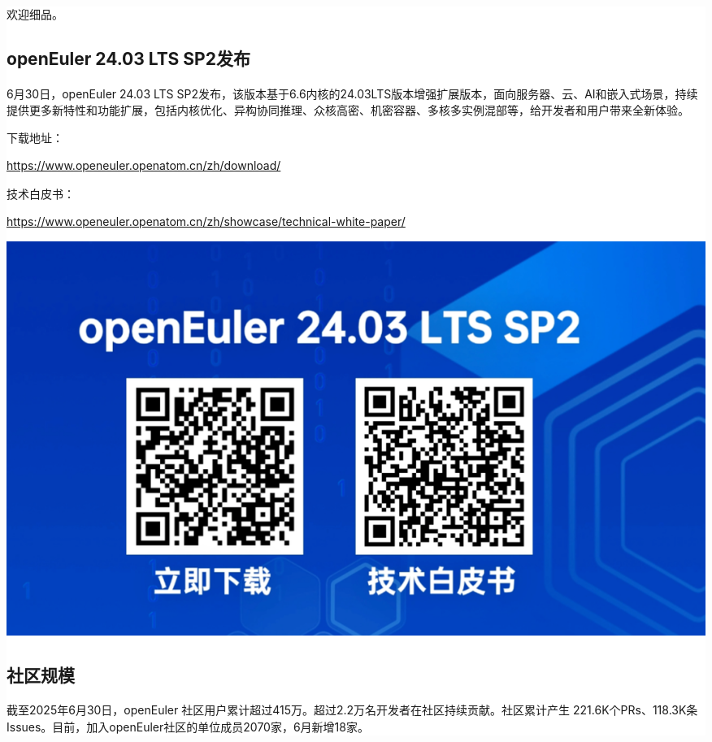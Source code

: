 欢迎细品。

## openEuler 24.03 LTS SP2发布

6月30日，openEuler 24.03 LTS SP2发布，该版本基于6.6内核的24.03LTS版本增强扩展版本，面向服务器、云、AI和嵌入式场景，持续提供更多新特性和功能扩展，包括内核优化、异构协同推理、众核高密、机密容器、多核多实例混部等，给开发者和用户带来全新体验。

下载地址：

https://www.openeuler.openatom.cn/zh/download/

技术白皮书：

https://www.openeuler.openatom.cn/zh/showcase/technical-white-paper/

![图片](./media/20250704-yb-02.png)

## 社区规模

截至2025年6月30日，openEuler 社区用户累计超过415万。超过2.2万名开发者在社区持续贡献。社区累计产生 221.6K个PRs、118.3K条Issues。目前，加入openEuler社区的单位成员2070家，6月新增18家。
